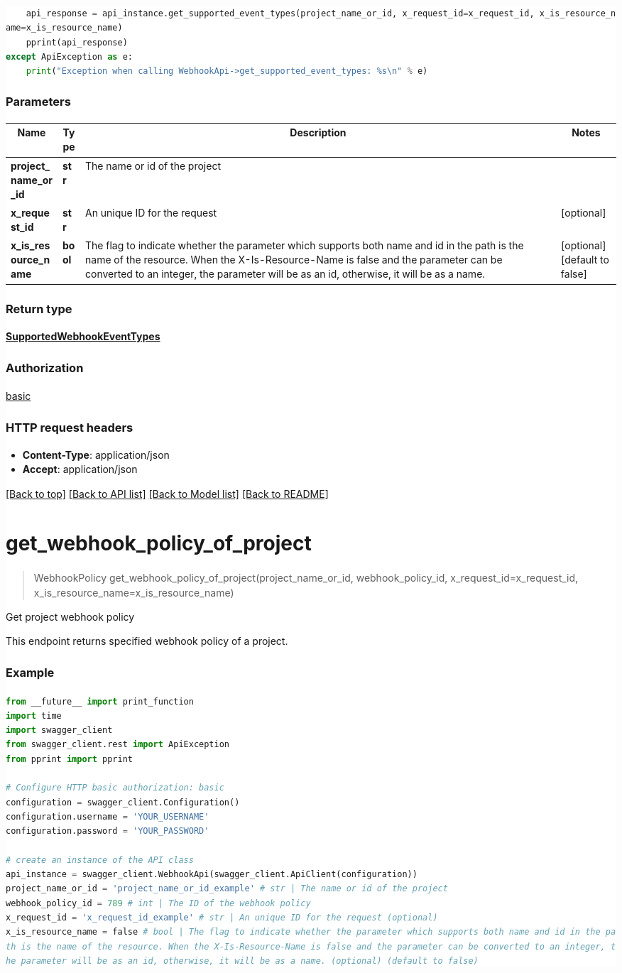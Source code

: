 ```python
    api_response = api_instance.get_supported_event_types(project_name_or_id, x_request_id=x_request_id, x_is_resource_name=x_is_resource_name)
    pprint(api_response)
except ApiException as e:
    print("Exception when calling WebhookApi->get_supported_event_types: %s\n" % e)
```

### Parameters

Name | Type | Description  | Notes
------------- | ------------- | ------------- | -------------
 **project_name_or_id** | **str**| The name or id of the project | 
 **x_request_id** | **str**| An unique ID for the request | [optional] 
 **x_is_resource_name** | **bool**| The flag to indicate whether the parameter which supports both name and id in the path is the name of the resource. When the X-Is-Resource-Name is false and the parameter can be converted to an integer, the parameter will be as an id, otherwise, it will be as a name. | [optional] [default to false]

### Return type

[**SupportedWebhookEventTypes**](SupportedWebhookEventTypes.md)

### Authorization

[basic](../README.md#basic)

### HTTP request headers

 - **Content-Type**: application/json
 - **Accept**: application/json

[[Back to top]](#) [[Back to API list]](../README.md#documentation-for-api-endpoints) [[Back to Model list]](../README.md#documentation-for-models) [[Back to README]](../README.md)

# **get_webhook_policy_of_project**
> WebhookPolicy get_webhook_policy_of_project(project_name_or_id, webhook_policy_id, x_request_id=x_request_id, x_is_resource_name=x_is_resource_name)

Get project webhook policy

This endpoint returns specified webhook policy of a project. 

### Example
```python
from __future__ import print_function
import time
import swagger_client
from swagger_client.rest import ApiException
from pprint import pprint

# Configure HTTP basic authorization: basic
configuration = swagger_client.Configuration()
configuration.username = 'YOUR_USERNAME'
configuration.password = 'YOUR_PASSWORD'

# create an instance of the API class
api_instance = swagger_client.WebhookApi(swagger_client.ApiClient(configuration))
project_name_or_id = 'project_name_or_id_example' # str | The name or id of the project
webhook_policy_id = 789 # int | The ID of the webhook policy
x_request_id = 'x_request_id_example' # str | An unique ID for the request (optional)
x_is_resource_name = false # bool | The flag to indicate whether the parameter which supports both name and id in the path is the name of the resource. When the X-Is-Resource-Name is false and the parameter can be converted to an integer, the parameter will be as an id, otherwise, it will be as a name. (optional) (default to false)
```